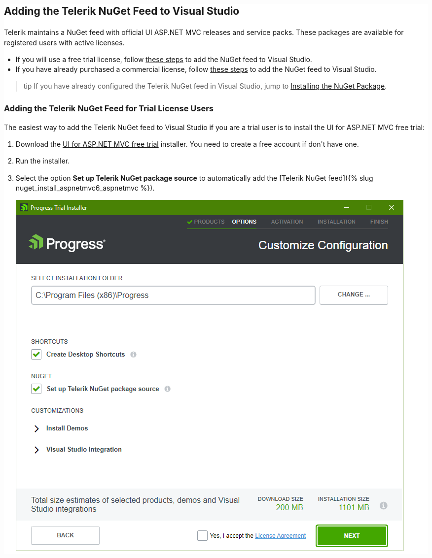 ## Adding the Telerik NuGet Feed to Visual Studio

Telerik maintains a NuGet feed with official UI ASP.NET MVC releases and service packs. These packages are available for registered users with active licenses.

* If you will use a free trial license, follow [these steps](#adding-the-telerik-nuget-feed-for-trial-license-users) to add the NuGet feed to Visual Studio.
* If you have already purchased a commercial license, follow [these steps](#adding-the-telerik-nuget-feed-for-users-with-commercial-license) to add the NuGet feed to Visual Studio.

>tip If you have already configured the Telerik NuGet feed in Visual Studio, jump to [Installing the NuGet Package](#installing-the-nuget-package).
	
### Adding the Telerik NuGet Feed for Trial License Users

The easiest way to add the Telerik NuGet feed to Visual Studio if you are a trial user is to install the UI for ASP.NET MVC free trial:

1. Download the [UI for ASP.NET MVC free trial](https://www.telerik.com/aspnet-mvc) installer. You need to create a free account if don't have one.

1. Run the installer.

1. Select the option **Set up Telerik NuGet package source** to automatically add the [Telerik NuGet feed]({% slug nuget_install_aspnetmvc6_aspnetmvc %}).

	![{{ site.product_short }} NuGet checkbox in Progress Trial Installer](../getting-started-mvc/images/check-nuget.png)
